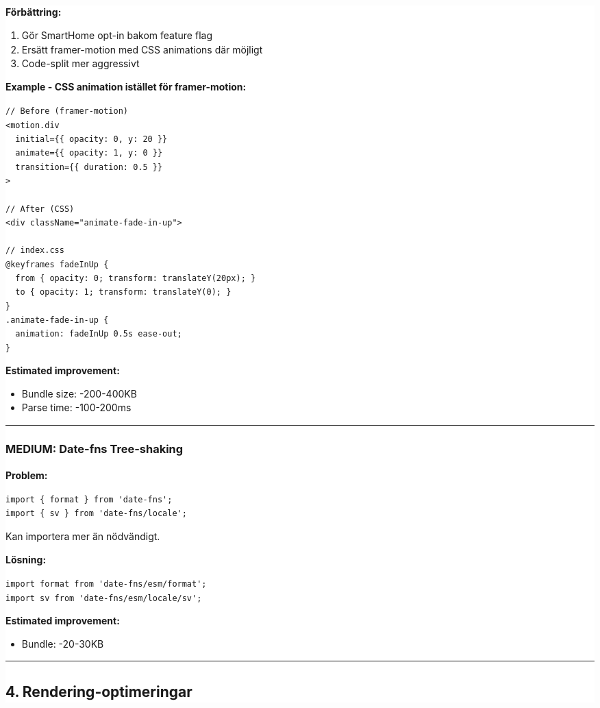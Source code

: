 **Förbättring:**
1. Gör SmartHome opt-in bakom feature flag
2. Ersätt framer-motion med CSS animations där möjligt
3. Code-split mer aggressivt

**Example - CSS animation istället för framer-motion:**
```tsx
// Before (framer-motion)
<motion.div
  initial={{ opacity: 0, y: 20 }}
  animate={{ opacity: 1, y: 0 }}
  transition={{ duration: 0.5 }}
>

// After (CSS)
<div className="animate-fade-in-up">

// index.css
@keyframes fadeInUp {
  from { opacity: 0; transform: translateY(20px); }
  to { opacity: 1; transform: translateY(0); }
}
.animate-fade-in-up {
  animation: fadeInUp 0.5s ease-out;
}
```

**Estimated improvement:**
- Bundle size: -200-400KB
- Parse time: -100-200ms

---

### MEDIUM: Date-fns Tree-shaking

**Problem:**
```tsx
import { format } from 'date-fns';
import { sv } from 'date-fns/locale';
```

Kan importera mer än nödvändigt.

**Lösning:**
```tsx
import format from 'date-fns/esm/format';
import sv from 'date-fns/esm/locale/sv';
```

**Estimated improvement:**
- Bundle: -20-30KB

---

## 4. Rendering-optimeringar
